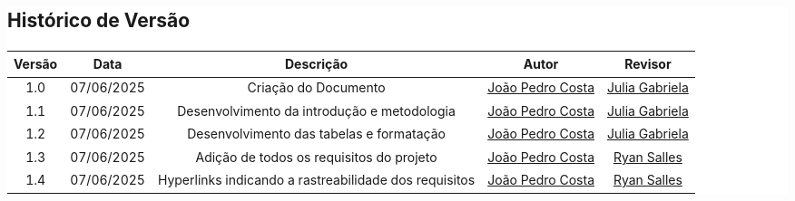 ## Histórico de Versão

| Versão |    Data    | Descrição                                               |   Autor                                            |  Revisor                                       |
| :----: | :--------: | :---------:                                             | :-------:                                          | :-------:                                      |
|  1.0   | 07/06/2025 | Criação do Documento                                    | [João Pedro Costa](https://github.com/johnaopedro) | [Julia Gabriela](https://github.com/JuliaGabP) |
|  1.1   | 07/06/2025 | Desenvolvimento da introdução e metodologia             | [João Pedro Costa](https://github.com/johnaopedro) | [Julia Gabriela](https://github.com/JuliaGabP) |
|  1.2   | 07/06/2025 | Desenvolvimento das tabelas e formatação                | [João Pedro Costa](https://github.com/johnaopedro) | [Julia Gabriela](https://github.com/JuliaGabP) |
|  1.3   | 07/06/2025 | Adição de todos os requisitos do projeto                | [João Pedro Costa](https://github.com/johnaopedro) | [Ryan Salles](https://github.com/RA-Salles)    | 
|  1.4   | 07/06/2025 | Hyperlinks indicando a rastreabilidade dos requisitos   | [João Pedro Costa](https://github.com/johnaopedro) | [Ryan Salles](https://github.com/RA-Salles)    |